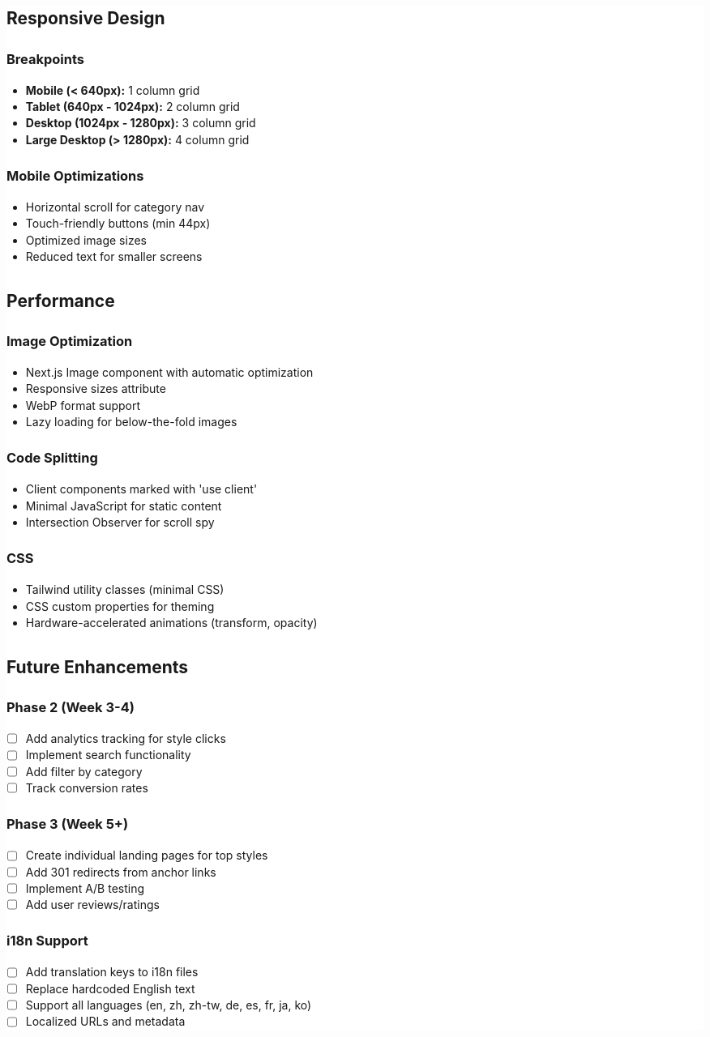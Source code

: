 ## Responsive Design

### Breakpoints
- **Mobile (< 640px):** 1 column grid
- **Tablet (640px - 1024px):** 2 column grid
- **Desktop (1024px - 1280px):** 3 column grid
- **Large Desktop (> 1280px):** 4 column grid

### Mobile Optimizations
- Horizontal scroll for category nav
- Touch-friendly buttons (min 44px)
- Optimized image sizes
- Reduced text for smaller screens

## Performance

### Image Optimization
- Next.js Image component with automatic optimization
- Responsive sizes attribute
- WebP format support
- Lazy loading for below-the-fold images

### Code Splitting
- Client components marked with 'use client'
- Minimal JavaScript for static content
- Intersection Observer for scroll spy

### CSS
- Tailwind utility classes (minimal CSS)
- CSS custom properties for theming
- Hardware-accelerated animations (transform, opacity)

## Future Enhancements

### Phase 2 (Week 3-4)
- [ ] Add analytics tracking for style clicks
- [ ] Implement search functionality
- [ ] Add filter by category
- [ ] Track conversion rates

### Phase 3 (Week 5+)
- [ ] Create individual landing pages for top styles
- [ ] Add 301 redirects from anchor links
- [ ] Implement A/B testing
- [ ] Add user reviews/ratings

### i18n Support
- [ ] Add translation keys to i18n files
- [ ] Replace hardcoded English text
- [ ] Support all languages (en, zh, zh-tw, de, es, fr, ja, ko)
- [ ] Localized URLs and metadata
